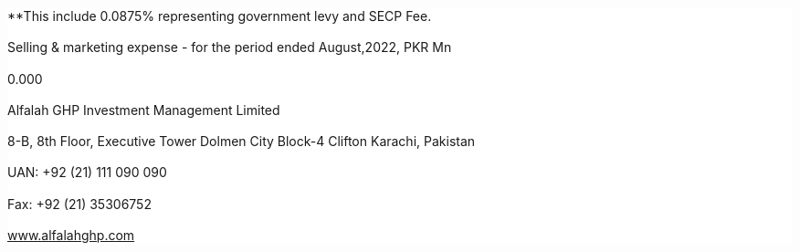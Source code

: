 \*\*This include 0.0875% representing government levy and SECP Fee.

Selling & marketing expense - for the period ended August,2022, PKR Mn

0.000

Alfalah GHP Investment Management Limited

8-B, 8th Floor, Executive Tower Dolmen City Block-4 Clifton Karachi, Pakistan

UAN: +92 (21) 111 090 090

Fax: +92 (21) 35306752

www.alfalahghp.com
